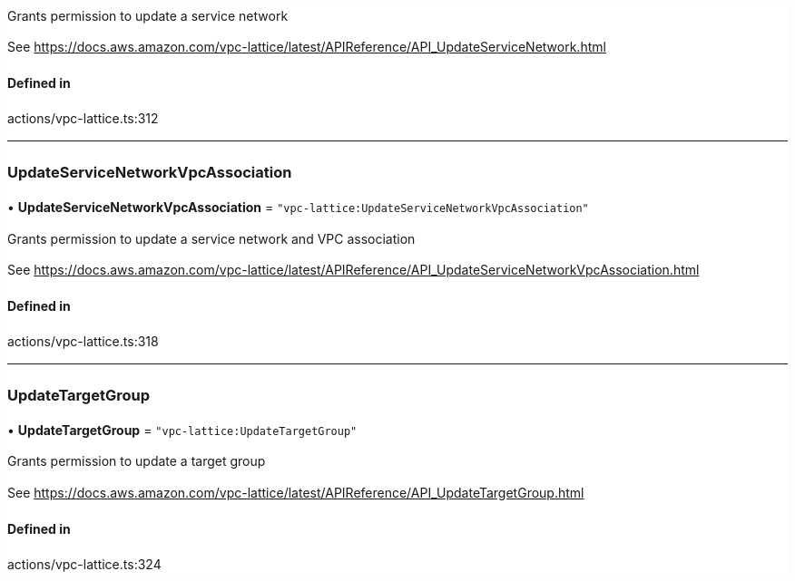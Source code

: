 Grants permission to update a service network

See https://docs.aws.amazon.com/vpc-lattice/latest/APIReference/API_UpdateServiceNetwork.html

#### Defined in

actions/vpc-lattice.ts:312

___

### UpdateServiceNetworkVpcAssociation

• **UpdateServiceNetworkVpcAssociation** = ``"vpc-lattice:UpdateServiceNetworkVpcAssociation"``

Grants permission to update a service network and VPC association

See https://docs.aws.amazon.com/vpc-lattice/latest/APIReference/API_UpdateServiceNetworkVpcAssociation.html

#### Defined in

actions/vpc-lattice.ts:318

___

### UpdateTargetGroup

• **UpdateTargetGroup** = ``"vpc-lattice:UpdateTargetGroup"``

Grants permission to update a target group

See https://docs.aws.amazon.com/vpc-lattice/latest/APIReference/API_UpdateTargetGroup.html

#### Defined in

actions/vpc-lattice.ts:324
